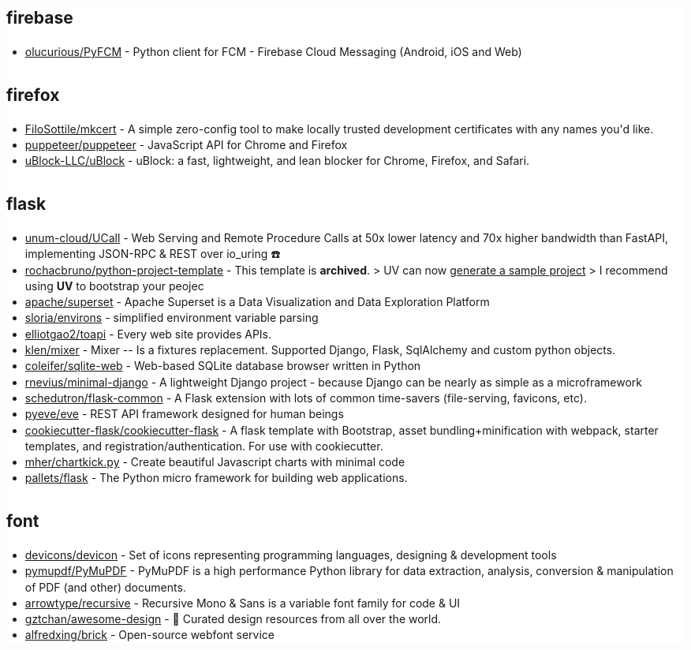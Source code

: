 ## firebase 

- [olucurious/PyFCM](https://github.com/olucurious/PyFCM) - Python client for FCM - Firebase Cloud Messaging (Android, iOS and Web)

## firefox 

- [FiloSottile/mkcert](https://github.com/FiloSottile/mkcert) - A simple zero-config tool to make locally trusted development certificates with any names you'd like.
- [puppeteer/puppeteer](https://github.com/puppeteer/puppeteer) - JavaScript API for Chrome and Firefox
- [uBlock-LLC/uBlock](https://github.com/uBlock-LLC/uBlock) - uBlock: a fast, lightweight, and lean blocker for Chrome, Firefox, and Safari.

## flask 

- [unum-cloud/UCall](https://github.com/unum-cloud/UCall) - Web Serving and Remote Procedure Calls at 50x lower latency and 70x higher bandwidth than FastAPI, implementing JSON-RPC & REST over io_uring ☎️
- [rochacbruno/python-project-template](https://github.com/rochacbruno/python-project-template) - This template is **archived**.   &gt; UV can now [generate a sample project](https://docs.astral.sh/uv/guides/projects/#creating-a-new-project)   &gt; I recommend using **UV** to bootstrap your peojec
- [apache/superset](https://github.com/apache/superset) - Apache Superset is a Data Visualization and Data Exploration Platform
- [sloria/environs](https://github.com/sloria/environs) - simplified environment variable parsing
- [elliotgao2/toapi](https://github.com/elliotgao2/toapi) - Every web site provides APIs.
- [klen/mixer](https://github.com/klen/mixer) - Mixer -- Is a fixtures replacement. Supported Django, Flask, SqlAlchemy and custom python objects.
- [coleifer/sqlite-web](https://github.com/coleifer/sqlite-web) - Web-based SQLite database browser written in Python
- [rnevius/minimal-django](https://github.com/rnevius/minimal-django) - A lightweight Django project - because Django can be nearly as simple as a microframework
- [schedutron/flask-common](https://github.com/schedutron/flask-common) - A Flask extension with lots of common time-savers (file-serving, favicons, etc).
- [pyeve/eve](https://github.com/pyeve/eve) - REST API framework designed for human beings
- [cookiecutter-flask/cookiecutter-flask](https://github.com/cookiecutter-flask/cookiecutter-flask) - A flask template with Bootstrap, asset bundling+minification with webpack, starter templates, and registration/authentication. For use with cookiecutter.
- [mher/chartkick.py](https://github.com/mher/chartkick.py) - Create beautiful Javascript charts with minimal code
- [pallets/flask](https://github.com/pallets/flask) - The Python micro framework for building web applications.

## font 

- [devicons/devicon](https://github.com/devicons/devicon) - Set of icons representing programming languages, designing & development tools
- [pymupdf/PyMuPDF](https://github.com/pymupdf/PyMuPDF) - PyMuPDF is a high performance Python library for data extraction, analysis, conversion & manipulation of PDF (and other) documents.
- [arrowtype/recursive](https://github.com/arrowtype/recursive) - Recursive Mono & Sans is a variable font family for code & UI
- [gztchan/awesome-design](https://github.com/gztchan/awesome-design) - 🌟 Curated design resources from all over the world.
- [alfredxing/brick](https://github.com/alfredxing/brick) - Open-source webfont service
